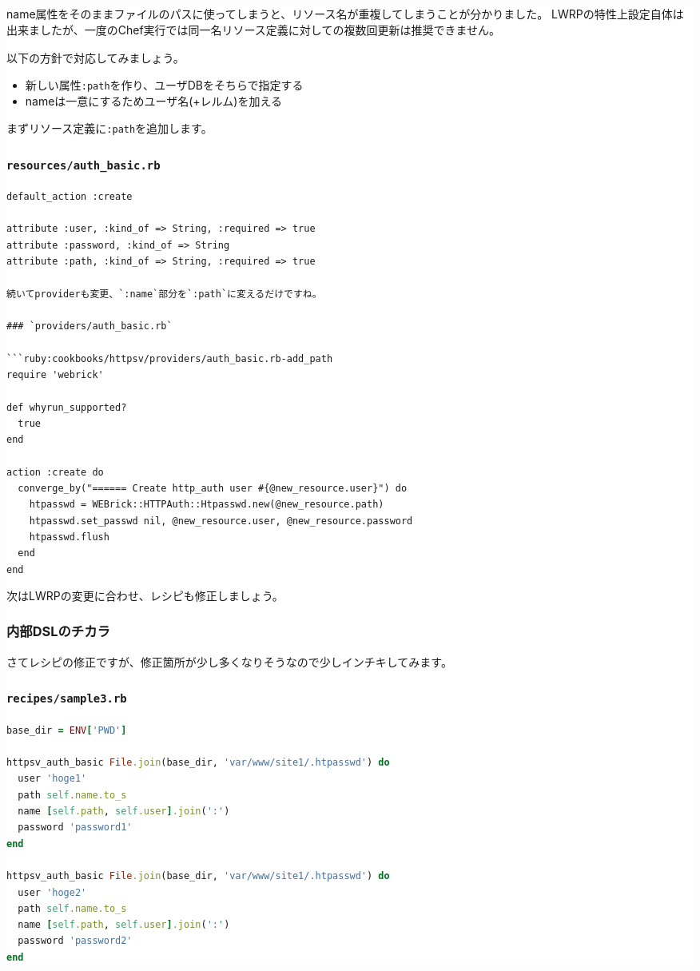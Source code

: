name属性をそのままファイルのパスに使ってしまうと、リソース名が重複してしまうことが分かりました。
LWRPの特性上設定自体は出来ましたが、一度のChef実行では同一名リソース定義に対しての複数回更新は推奨できません。

以下の方針で対応してみましょう。

- 新しい属性`:path`を作り、ユーザDBをそちらで指定する
- nameは一意にするためユーザ名(+レルム)を加える

まずリソース定義に`:path`を追加します。

### `resources/auth_basic.rb`

```ruby:cookbooks/httpsv/resources/auth_basic.rb-add_path
default_action :create

attribute :user, :kind_of => String, :required => true
attribute :password, :kind_of => String
attribute :path, :kind_of => String, :required => true

続いてproviderも変更、`:name`部分を`:path`に変えるだけですね。

### `providers/auth_basic.rb`

```ruby:cookbooks/httpsv/providers/auth_basic.rb-add_path
require 'webrick'

def whyrun_supported?
  true
end

action :create do
  converge_by("====== Create http_auth user #{@new_resource.user}") do
    htpasswd = WEBrick::HTTPAuth::Htpasswd.new(@new_resource.path)
    htpasswd.set_passwd nil, @new_resource.user, @new_resource.password
    htpasswd.flush
  end
end
```

次はLWRPの変更に合わせ、レシピも修正しましょう。

### 内部DSLのチカラ

さてレシピの修正ですが、修正箇所が少し多くなりそうなので少しインチキしてみます。


### `recipes/sample3.rb`

```ruby:cookbooks/httpsv/recipes/sample3.rb
base_dir = ENV['PWD']

httpsv_auth_basic File.join(base_dir, 'var/www/site1/.htpasswd') do
  user 'hoge1'
  path self.name.to_s
  name [self.path, self.user].join(':')
  password 'password1'
end

httpsv_auth_basic File.join(base_dir, 'var/www/site1/.htpasswd') do
  user 'hoge2'
  path self.name.to_s
  name [self.path, self.user].join(':')
  password 'password2'
end
```
